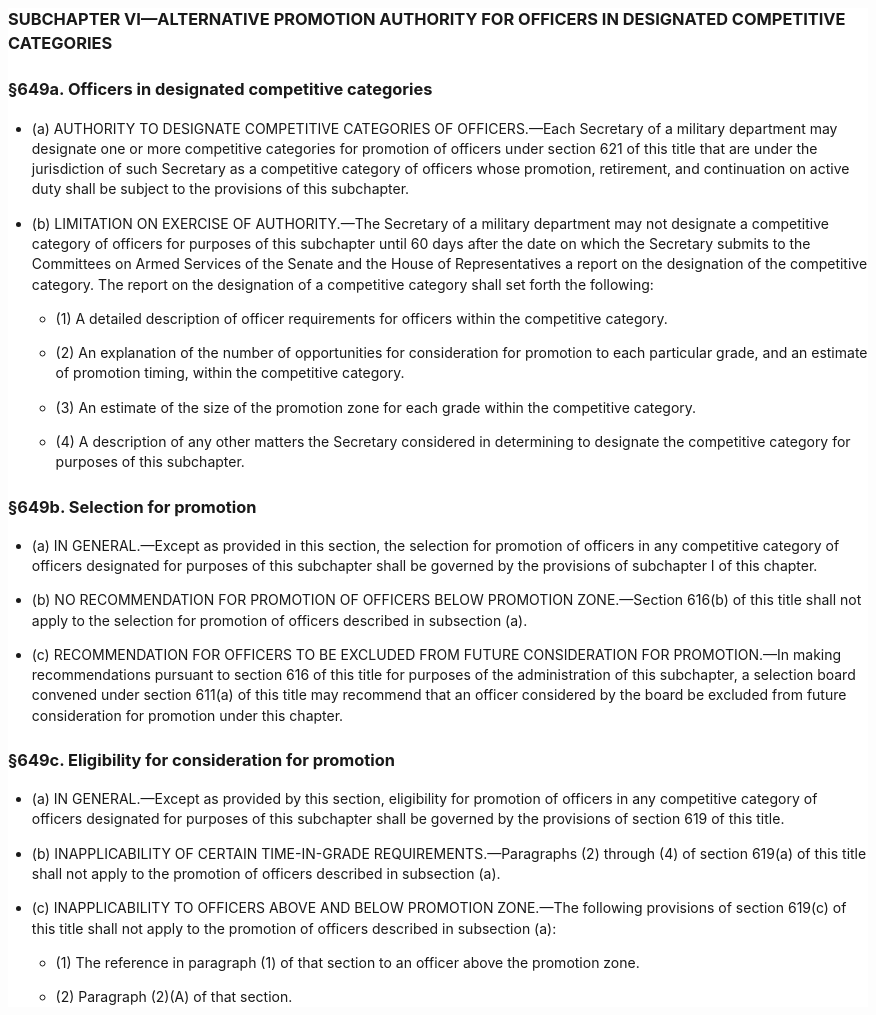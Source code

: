 ### SUBCHAPTER VI—ALTERNATIVE PROMOTION AUTHORITY FOR OFFICERS IN DESIGNATED COMPETITIVE CATEGORIES

### §649a. Officers in designated competitive categories
* (a) AUTHORITY TO DESIGNATE COMPETITIVE CATEGORIES OF OFFICERS.—Each Secretary of a military department may designate one or more competitive categories for promotion of officers under section 621 of this title that are under the jurisdiction of such Secretary as a competitive category of officers whose promotion, retirement, and continuation on active duty shall be subject to the provisions of this subchapter.

* (b) LIMITATION ON EXERCISE OF AUTHORITY.—The Secretary of a military department may not designate a competitive category of officers for purposes of this subchapter until 60 days after the date on which the Secretary submits to the Committees on Armed Services of the Senate and the House of Representatives a report on the designation of the competitive category. The report on the designation of a competitive category shall set forth the following:

  * (1) A detailed description of officer requirements for officers within the competitive category.

  * (2) An explanation of the number of opportunities for consideration for promotion to each particular grade, and an estimate of promotion timing, within the competitive category.

  * (3) An estimate of the size of the promotion zone for each grade within the competitive category.

  * (4) A description of any other matters the Secretary considered in determining to designate the competitive category for purposes of this subchapter.

### §649b. Selection for promotion
* (a) IN GENERAL.—Except as provided in this section, the selection for promotion of officers in any competitive category of officers designated for purposes of this subchapter shall be governed by the provisions of subchapter I of this chapter.

* (b) NO RECOMMENDATION FOR PROMOTION OF OFFICERS BELOW PROMOTION ZONE.—Section 616(b) of this title shall not apply to the selection for promotion of officers described in subsection (a).

* (c) RECOMMENDATION FOR OFFICERS TO BE EXCLUDED FROM FUTURE CONSIDERATION FOR PROMOTION.—In making recommendations pursuant to section 616 of this title for purposes of the administration of this subchapter, a selection board convened under section 611(a) of this title may recommend that an officer considered by the board be excluded from future consideration for promotion under this chapter.

### §649c. Eligibility for consideration for promotion
* (a) IN GENERAL.—Except as provided by this section, eligibility for promotion of officers in any competitive category of officers designated for purposes of this subchapter shall be governed by the provisions of section 619 of this title.

* (b) INAPPLICABILITY OF CERTAIN TIME-IN-GRADE REQUIREMENTS.—Paragraphs (2) through (4) of section 619(a) of this title shall not apply to the promotion of officers described in subsection (a).

* (c) INAPPLICABILITY TO OFFICERS ABOVE AND BELOW PROMOTION ZONE.—The following provisions of section 619(c) of this title shall not apply to the promotion of officers described in subsection (a):

  * (1) The reference in paragraph (1) of that section to an officer above the promotion zone.

  * (2) Paragraph (2)(A) of that section.

